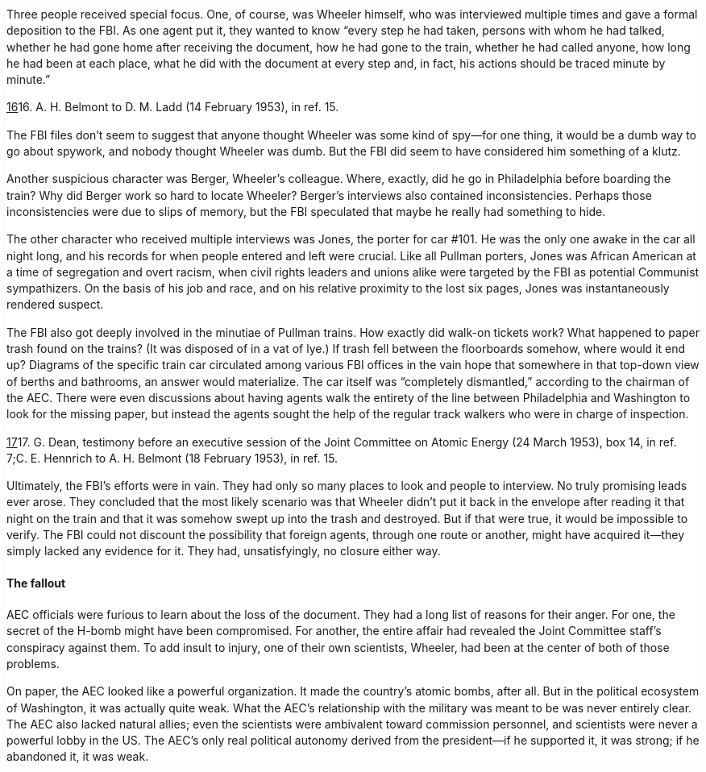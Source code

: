 Three people received special focus. One, of course, was Wheeler himself, who was interviewed multiple times and gave a formal deposition to the FBI. As one agent put it, they wanted to know “every step he had taken, persons with whom he had talked, whether he had gone home after receiving the document, how he had gone to the train, whether he had called anyone, how long he had been at each place, what he did with the document at every step and, in fact, his actions should be traced minute by minute.”

[16](https://physicstoday.scitation.org/doi/10.1063/PT.3.4364)16\. A. H. Belmont to D. M. Ladd (14 February 1953), in ref. 15.

The FBI files don’t seem to suggest that anyone thought Wheeler was some kind of spy—for one thing, it would be a dumb way to go about spywork, and nobody thought Wheeler was dumb. But the FBI did seem to have considered him something of a klutz.

Another suspicious character was Berger, Wheeler’s colleague. Where, exactly, did he go in Philadelphia before boarding the train? Why did Berger work so hard to locate Wheeler? Berger’s interviews also contained inconsistencies. Perhaps those inconsistencies were due to slips of memory, but the FBI speculated that maybe he really had something to hide.

The other character who received multiple interviews was Jones, the porter for car #101. He was the only one awake in the car all night long, and his records for when people entered and left were crucial. Like all Pullman porters, Jones was African American at a time of segregation and overt racism, when civil rights leaders and unions alike were targeted by the FBI as potential Communist sympathizers. On the basis of his job and race, and on his relative proximity to the lost six pages, Jones was instantaneously rendered suspect.

The FBI also got deeply involved in the minutiae of Pullman trains. How exactly did walk-on tickets work? What happened to paper trash found on the trains? (It was disposed of in a vat of lye.) If trash fell between the floorboards somehow, where would it end up? Diagrams of the specific train car circulated among various FBI offices in the vain hope that somewhere in that top-down view of berths and bathrooms, an answer would materialize. The car itself was “completely dismantled,” according to the chairman of the AEC. There were even discussions about having agents walk the entirety of the line between Philadelphia and Washington to look for the missing paper, but instead the agents sought the help of the regular track walkers who were in charge of inspection.

[17](https://physicstoday.scitation.org/doi/10.1063/PT.3.4364)17\. G. Dean, testimony before an executive session of the Joint Committee on Atomic Energy (24 March 1953), box 14, in ref. 7;C. E. Hennrich to A. H. Belmont (18 February 1953), in ref. 15.

Ultimately, the FBI’s efforts were in vain. They had only so many places to look and people to interview. No truly promising leads ever arose. They concluded that the most likely scenario was that Wheeler didn’t put it back in the envelope after reading it that night on the train and that it was somehow swept up into the trash and destroyed. But if that were true, it would be impossible to verify. The FBI could not discount the possibility that foreign agents, through one route or another, might have acquired it—they simply lacked any evidence for it. They had, unsatisfyingly, no closure either way.

#### The fallout

AEC officials were furious to learn about the loss of the document. They had a long list of reasons for their anger. For one, the secret of the H-bomb might have been compromised. For another, the entire affair had revealed the Joint Committee staff’s conspiracy against them. To add insult to injury, one of their own scientists, Wheeler, had been at the center of both of those problems.

On paper, the AEC looked like a powerful organization. It made the country’s atomic bombs, after all. But in the political ecosystem of Washington, it was actually quite weak. What the AEC’s relationship with the military was meant to be was never entirely clear. The AEC also lacked natural allies; even the scientists were ambivalent toward commission personnel, and scientists were never a powerful lobby in the US. The AEC’s only real political autonomy derived from the president—if he supported it, it was strong; if he abandoned it, it was weak.
